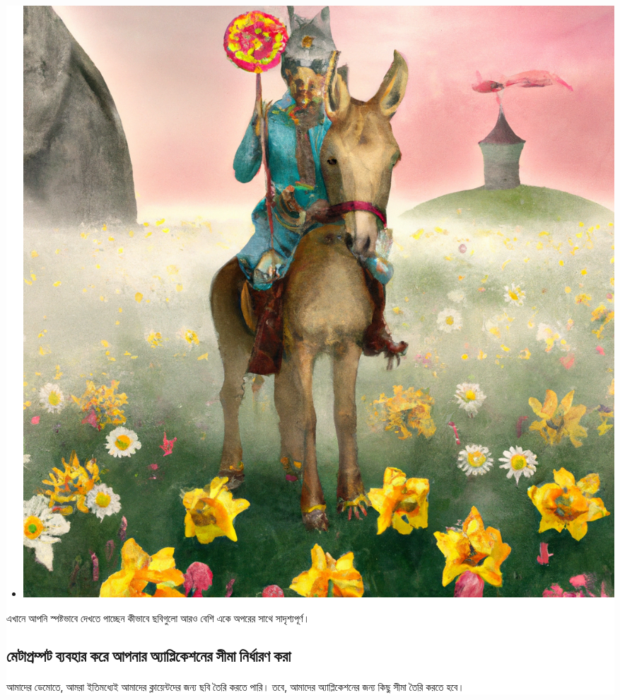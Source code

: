 - ![টেম্পারেচার 0, সংস্করণ 2](../../../translated_images/v2-temp-generated-image.871d0c920dbfb0f1cb5d9d80bffd52da9b41f83b386320d9a9998635630ec83d.bn.png)

এখানে আপনি স্পষ্টভাবে দেখতে পাচ্ছেন কীভাবে ছবিগুলো আরও বেশি একে অপরের সাথে সাদৃশ্যপূর্ণ।

## মেটাপ্রম্পট ব্যবহার করে আপনার অ্যাপ্লিকেশনের সীমা নির্ধারণ করা

আমাদের ডেমোতে, আমরা ইতিমধ্যেই আমাদের ক্লায়েন্টদের জন্য ছবি তৈরি করতে পারি। তবে, আমাদের অ্যাপ্লিকেশনের জন্য কিছু সীমা তৈরি করতে হবে।
